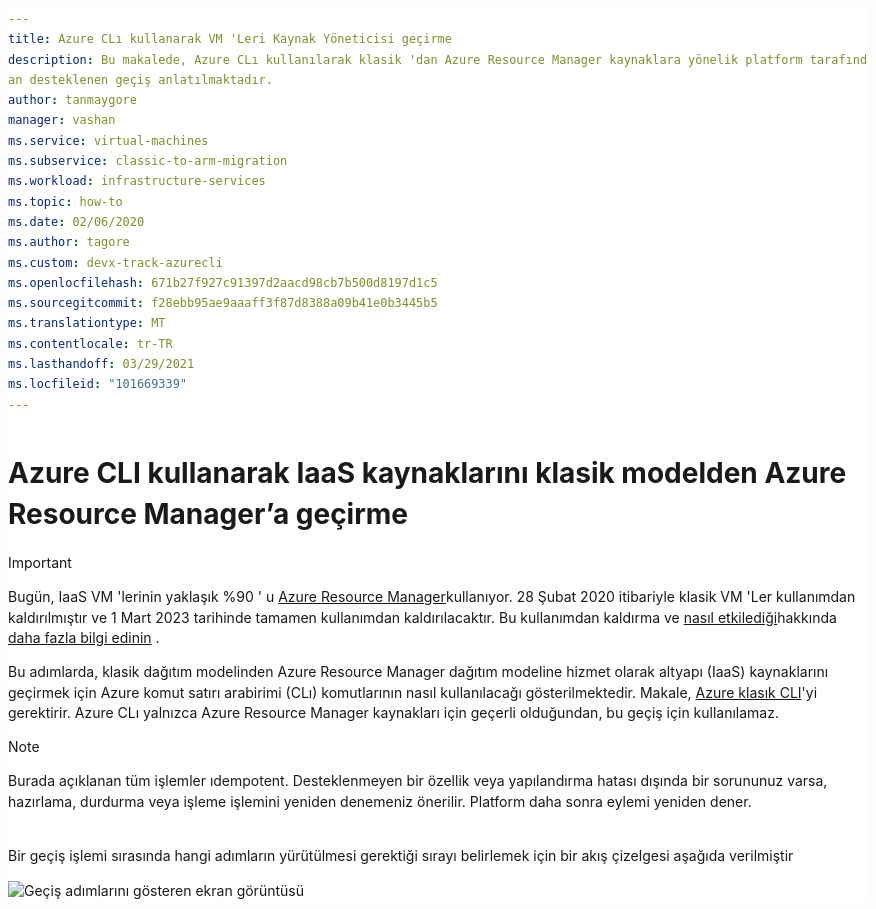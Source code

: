 ```yaml
---
title: Azure CLı kullanarak VM 'Leri Kaynak Yöneticisi geçirme
description: Bu makalede, Azure CLı kullanılarak klasik 'dan Azure Resource Manager kaynaklara yönelik platform tarafından desteklenen geçiş anlatılmaktadır.
author: tanmaygore
manager: vashan
ms.service: virtual-machines
ms.subservice: classic-to-arm-migration
ms.workload: infrastructure-services
ms.topic: how-to
ms.date: 02/06/2020
ms.author: tagore
ms.custom: devx-track-azurecli
ms.openlocfilehash: 671b27f927c91397d2aacd98cb7b500d8197d1c5
ms.sourcegitcommit: f28ebb95ae9aaaff3f87d8388a09b41e0b3445b5
ms.translationtype: MT
ms.contentlocale: tr-TR
ms.lasthandoff: 03/29/2021
ms.locfileid: "101669339"
---
```

# <a name="migrate-iaas-resources-from-classic-to-azure-resource-manager-by-using-azure-cli"></a>Azure CLI kullanarak IaaS kaynaklarını klasik modelden Azure Resource Manager’a geçirme

> [!IMPORTANT]
> Bugün, IaaS VM 'lerinin yaklaşık %90 ' u [Azure Resource Manager](https://azure.microsoft.com/features/resource-manager/)kullanıyor. 28 Şubat 2020 itibariyle klasik VM 'Ler kullanımdan kaldırılmıştır ve 1 Mart 2023 tarihinde tamamen kullanımdan kaldırılacaktır. Bu kullanımdan kaldırma ve [nasıl etkilediği](classic-vm-deprecation.md#how-does-this-affect-me)hakkında [daha fazla bilgi edinin]( https://aka.ms/classicvmretirement) .

Bu adımlarda, klasik dağıtım modelinden Azure Resource Manager dağıtım modeline hizmet olarak altyapı (IaaS) kaynaklarını geçirmek için Azure komut satırı arabirimi (CLı) komutlarının nasıl kullanılacağı gösterilmektedir. Makale, [Azure klasık CLI](/cli/azure/install-classic-cli)'yi gerektirir. Azure CLı yalnızca Azure Resource Manager kaynakları için geçerli olduğundan, bu geçiş için kullanılamaz.

> [!NOTE]
> Burada açıklanan tüm işlemler ıdempotent. Desteklenmeyen bir özellik veya yapılandırma hatası dışında bir sorununuz varsa, hazırlama, durdurma veya işleme işlemini yeniden denemeniz önerilir. Platform daha sonra eylemi yeniden dener.
> 
> 

<br>
Bir geçiş işlemi sırasında hangi adımların yürütülmesi gerektiği sırayı belirlemek için bir akış çizelgesi aşağıda verilmiştir

![Geçiş adımlarını gösteren ekran görüntüsü](./media/migration-classic-resource-manager/migration-flow.png)
